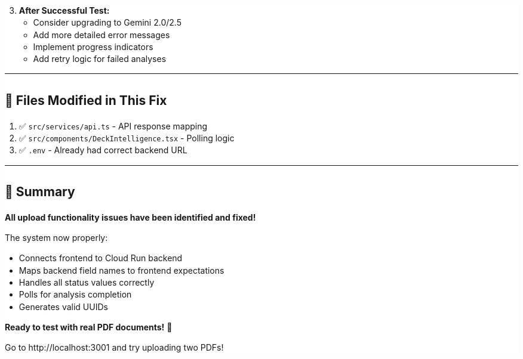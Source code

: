 3. **After Successful Test:**
   - Consider upgrading to Gemini 2.0/2.5
   - Add more detailed error messages
   - Implement progress indicators
   - Add retry logic for failed analyses

---

## 📝 Files Modified in This Fix

1. ✅ `src/services/api.ts` - API response mapping
2. ✅ `src/components/DeckIntelligence.tsx` - Polling logic
3. ✅ `.env` - Already had correct backend URL

---

## 🎯 Summary

**All upload functionality issues have been identified and fixed!**

The system now properly:
- Connects frontend to Cloud Run backend
- Maps backend field names to frontend expectations
- Handles all status values correctly
- Polls for analysis completion
- Generates valid UUIDs

**Ready to test with real PDF documents!** 🚀

Go to http://localhost:3001 and try uploading two PDFs!
